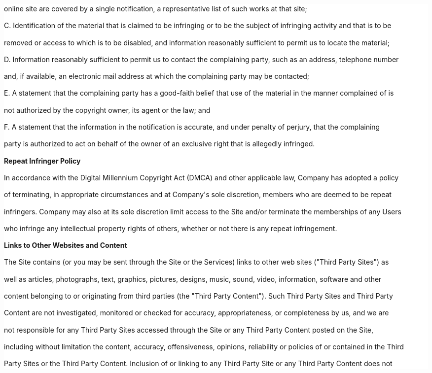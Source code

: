 online site are covered by a single notification, a representative list of such works at that site; 

C. Identification of the material that is claimed to be infringing or to be the subject of infringing activity and that is to be

removed or access to which is to be disabled, and information reasonably sufficient to permit us to locate the material; 

D. Information reasonably sufficient to permit us to contact the complaining party, such as an address, telephone number

and, if available, an electronic mail address at which the complaining party may be contacted; 

E. A statement that the complaining party has a good-faith belief that use of the material in the manner complained of is

not authorized by the copyright owner, its agent or the law; and 

F. A statement that the information in the notification is accurate, and under penalty of perjury, that the complaining

party is authorized to act on behalf of the owner of an exclusive right that is allegedly infringed.

**Repeat Infringer Policy**

In accordance with the Digital Millennium Copyright Act (DMCA) and other applicable law, Company has adopted a policy

of terminating, in appropriate circumstances and at Company's sole discretion, members who are deemed to be repeat

infringers. Company may also at its sole discretion limit access to the Site and/or terminate the memberships of any Users

who infringe any intellectual property rights of others, whether or not there is any repeat infringement.

**Links to Other Websites and Content**

The Site contains (or you may be sent through the Site or the Services) links to other web sites ("Third Party Sites") as

well as articles, photographs, text, graphics, pictures, designs, music, sound, video, information, software and other

content belonging to or originating from third parties (the "Third Party Content"). Such Third Party Sites and Third Party

Content are not investigated, monitored or checked for accuracy, appropriateness, or completeness by us, and we are

not responsible for any Third Party Sites accessed through the Site or any Third Party Content posted on the Site,

including without limitation the content, accuracy, offensiveness, opinions, reliability or policies of or contained in the Third

Party Sites or the Third Party Content. Inclusion of or linking to any Third Party Site or any Third Party Content does not
